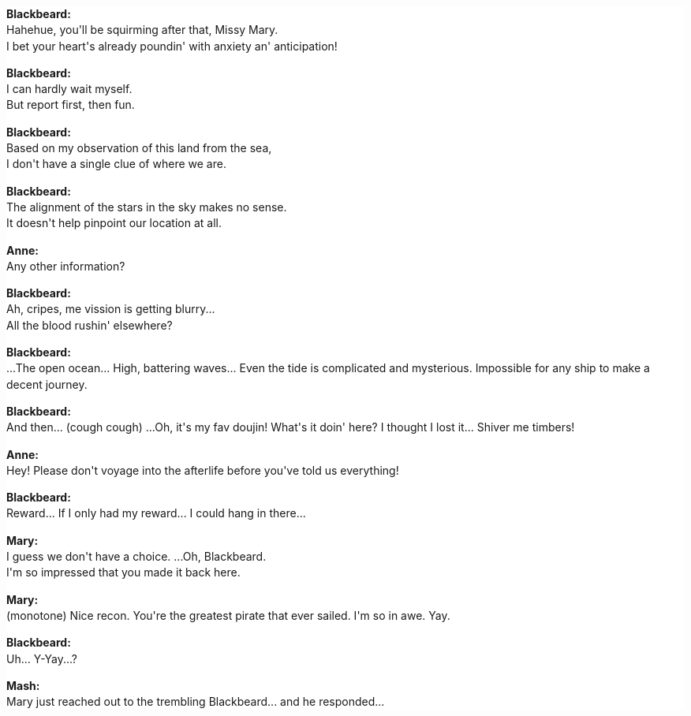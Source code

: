    
**Blackbeard:**   
Hahehue, you'll be squirming after that, Missy Mary.  
I bet your heart's already poundin' with anxiety an' anticipation!  
  
   
**Blackbeard:**   
I can hardly wait myself.  
But report first, then fun.  
  
   
**Blackbeard:**   
Based on my observation of this land from the sea,  
I don't have a single clue of where we are.  
  
   
**Blackbeard:**   
The alignment of the stars in the sky makes no sense.  
It doesn't help pinpoint our location at all.  
  
   
**Anne:**   
Any other information?  
  
   
**Blackbeard:**   
Ah, cripes, me vission is getting blurry...  
All the blood rushin' elsewhere?  
  
   
**Blackbeard:**   
...The open ocean... High, battering waves... Even the tide is complicated and mysterious. Impossible for any ship to make a decent journey.  
  
   
**Blackbeard:**   
And then... (cough cough) ...Oh, it's my fav doujin! What's it doin' here? I thought I lost it... Shiver me timbers!  
  
   
**Anne:**   
Hey! Please don't voyage into the afterlife before you've told us everything!  
  
   
**Blackbeard:**   
Reward... If I only had my reward... I could hang in there...  
  
   
**Mary:**   
I guess we don't have a choice. ...Oh, Blackbeard.  
I'm so impressed that you made it back here.  
  
   
**Mary:**   
(monotone) Nice recon. You're the greatest pirate that ever sailed. I'm so in awe. Yay.  
  
   
**Blackbeard:**   
Uh... Y-Yay...?  
  
   
**Mash:**   
Mary just reached out to the trembling Blackbeard... and he responded...  
  